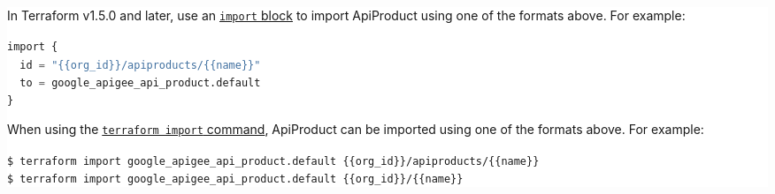 
In Terraform v1.5.0 and later, use an [`import` block](https://developer.hashicorp.com/terraform/language/import) to import ApiProduct using one of the formats above. For example:

```tf
import {
  id = "{{org_id}}/apiproducts/{{name}}"
  to = google_apigee_api_product.default
}
```

When using the [`terraform import` command](https://developer.hashicorp.com/terraform/cli/commands/import), ApiProduct can be imported using one of the formats above. For example:

```
$ terraform import google_apigee_api_product.default {{org_id}}/apiproducts/{{name}}
$ terraform import google_apigee_api_product.default {{org_id}}/{{name}}
```
